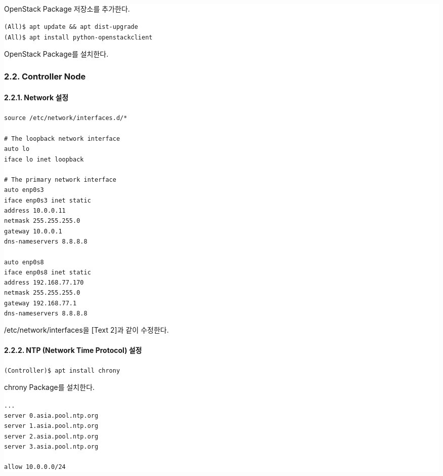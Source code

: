 OpenStack Package 저장소를 추가한다.

```shell
(All)$ apt update && apt dist-upgrade
(All)$ apt install python-openstackclient
```

OpenStack Package를 설치한다.

### 2.2. Controller Node

#### 2.2.1. Network 설정

```text {caption="[Text 2] Controller Node - /etc/network/interfaces", linenos=table}
source /etc/network/interfaces.d/*

# The loopback network interface
auto lo
iface lo inet loopback

# The primary network interface
auto enp0s3
iface enp0s3 inet static
address 10.0.0.11
netmask 255.255.255.0
gateway 10.0.0.1
dns-nameservers 8.8.8.8

auto enp0s8
iface enp0s8 inet static
address 192.168.77.170
netmask 255.255.255.0
gateway 192.168.77.1
dns-nameservers 8.8.8.8
```

/etc/network/interfaces을 [Text 2]과 같이 수정한다.

#### 2.2.2. NTP (Network Time Protocol) 설정

```shell
(Controller)$ apt install chrony
```

chrony Package를 설치한다.

```text {caption="[Text 3] Controller Node - /etc/chrony/chrony.conf", linenos=table}
...
server 0.asia.pool.ntp.org
server 1.asia.pool.ntp.org
server 2.asia.pool.ntp.org
server 3.asia.pool.ntp.org

allow 10.0.0.0/24
```
